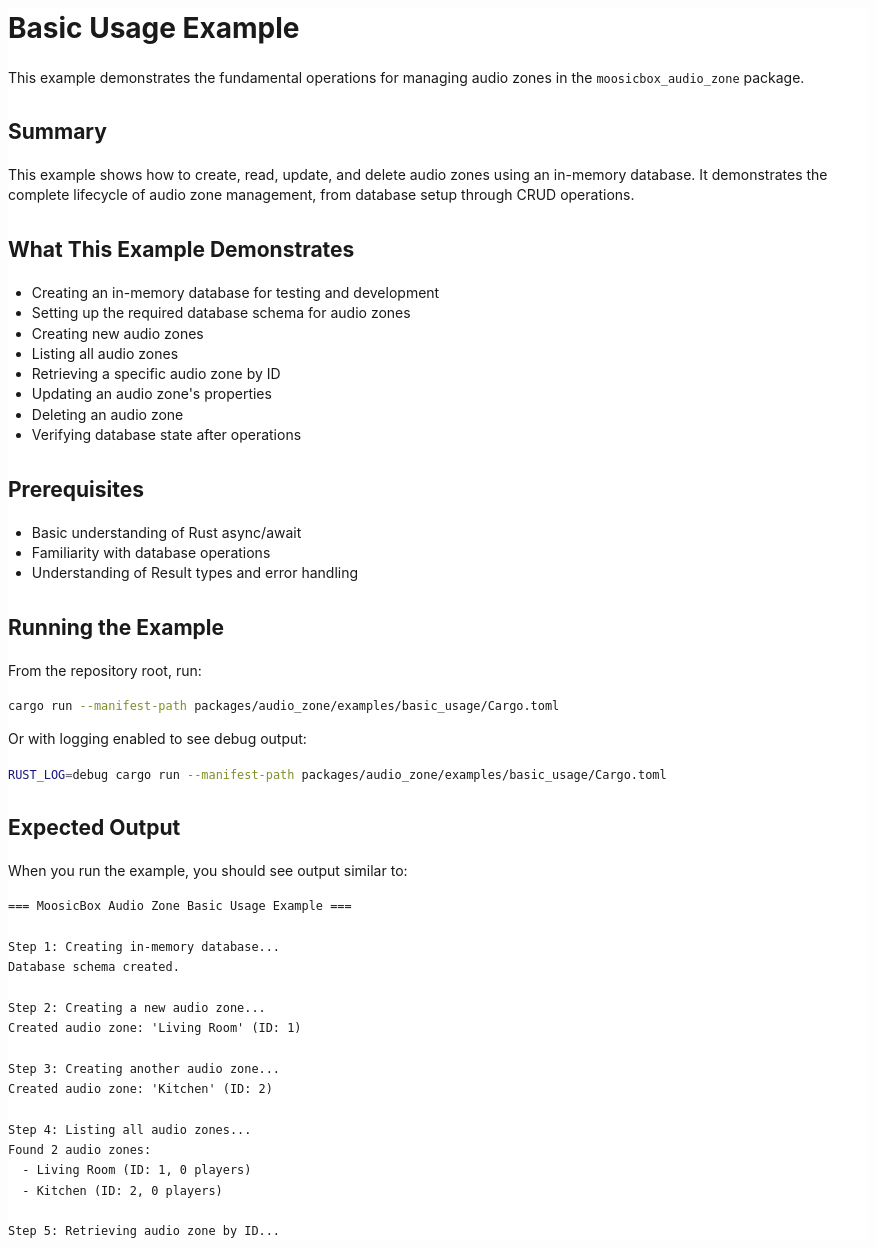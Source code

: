 # Basic Usage Example

This example demonstrates the fundamental operations for managing audio zones in the `moosicbox_audio_zone` package.

## Summary

This example shows how to create, read, update, and delete audio zones using an in-memory database. It demonstrates the complete lifecycle of audio zone management, from database setup through CRUD operations.

## What This Example Demonstrates

- Creating an in-memory database for testing and development
- Setting up the required database schema for audio zones
- Creating new audio zones
- Listing all audio zones
- Retrieving a specific audio zone by ID
- Updating an audio zone's properties
- Deleting an audio zone
- Verifying database state after operations

## Prerequisites

- Basic understanding of Rust async/await
- Familiarity with database operations
- Understanding of Result types and error handling

## Running the Example

From the repository root, run:

```bash
cargo run --manifest-path packages/audio_zone/examples/basic_usage/Cargo.toml
```

Or with logging enabled to see debug output:

```bash
RUST_LOG=debug cargo run --manifest-path packages/audio_zone/examples/basic_usage/Cargo.toml
```

## Expected Output

When you run the example, you should see output similar to:

```
=== MoosicBox Audio Zone Basic Usage Example ===

Step 1: Creating in-memory database...
Database schema created.

Step 2: Creating a new audio zone...
Created audio zone: 'Living Room' (ID: 1)

Step 3: Creating another audio zone...
Created audio zone: 'Kitchen' (ID: 2)

Step 4: Listing all audio zones...
Found 2 audio zones:
  - Living Room (ID: 1, 0 players)
  - Kitchen (ID: 2, 0 players)

Step 5: Retrieving audio zone by ID...
```